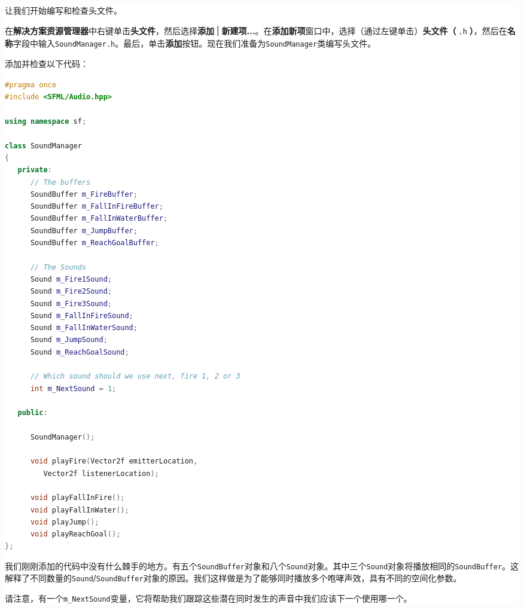 让我们开始编写和检查头文件。

在**解决方案资源管理器**中右键单击**头文件**，然后选择**添加** | **新建项...**。在**添加新项**窗口中，选择（通过左键单击）**头文件（** `.h` **）**，然后在**名称**字段中输入`SoundManager.h`。最后，单击**添加**按钮。现在我们准备为`SoundManager`类编写头文件。

添加并检查以下代码：

```cpp
#pragma once 
#include <SFML/Audio.hpp> 

using namespace sf; 

class SoundManager 
{ 
   private: 
      // The buffers 
      SoundBuffer m_FireBuffer; 
      SoundBuffer m_FallInFireBuffer; 
      SoundBuffer m_FallInWaterBuffer; 
      SoundBuffer m_JumpBuffer; 
      SoundBuffer m_ReachGoalBuffer; 

      // The Sounds 
      Sound m_Fire1Sound; 
      Sound m_Fire2Sound; 
      Sound m_Fire3Sound; 
      Sound m_FallInFireSound; 
      Sound m_FallInWaterSound; 
      Sound m_JumpSound; 
      Sound m_ReachGoalSound; 

      // Which sound should we use next, fire 1, 2 or 3 
      int m_NextSound = 1; 

   public: 

      SoundManager(); 

      void playFire(Vector2f emitterLocation,  
         Vector2f listenerLocation); 

      void playFallInFire(); 
      void playFallInWater(); 
      void playJump(); 
      void playReachGoal(); 
}; 

```

我们刚刚添加的代码中没有什么棘手的地方。有五个`SoundBuffer`对象和八个`Sound`对象。其中三个`Sound`对象将播放相同的`SoundBuffer`。这解释了不同数量的`Sound`/`SoundBuffer`对象的原因。我们这样做是为了能够同时播放多个咆哮声效，具有不同的空间化参数。

请注意，有一个`m_NextSound`变量，它将帮助我们跟踪这些潜在同时发生的声音中我们应该下一个使用哪一个。
